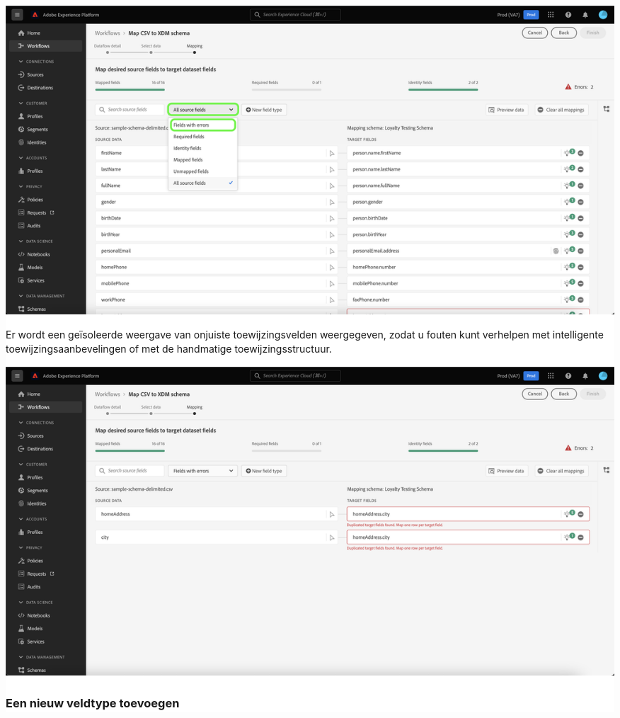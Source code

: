 ![ filter ](../images/ui/mapping/filter.png)

Er wordt een geïsoleerde weergave van onjuiste toewijzingsvelden weergegeven, zodat u fouten kunt verhelpen met intelligente toewijzingsaanbevelingen of met de handmatige toewijzingsstructuur.

![ gebieden-met-fouten ](../images/ui/mapping/fields-with-errors.png)

### Een nieuw veldtype toevoegen
